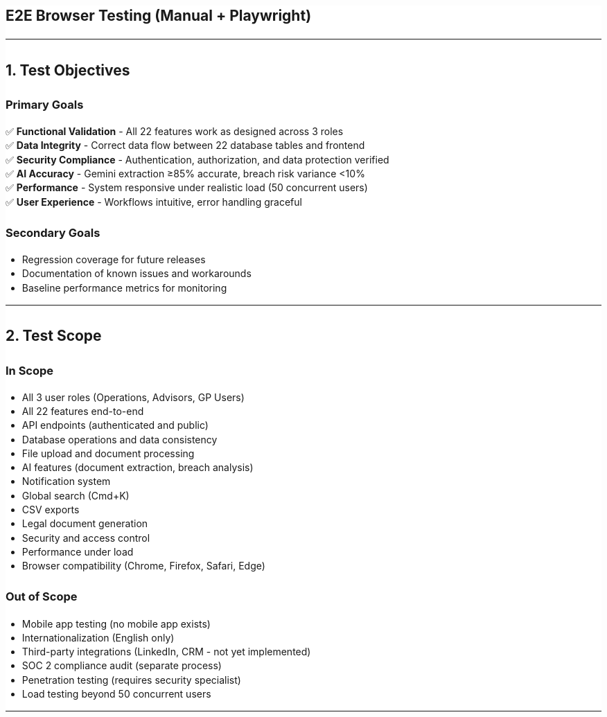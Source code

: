 
## E2E Browser Testing (Manual + Playwright)

---

## 1. Test Objectives

### Primary Goals
✅ **Functional Validation** - All 22 features work as designed across 3 roles  
✅ **Data Integrity** - Correct data flow between 22 database tables and frontend  
✅ **Security Compliance** - Authentication, authorization, and data protection verified  
✅ **AI Accuracy** - Gemini extraction ≥85% accurate, breach risk variance <10%  
✅ **Performance** - System responsive under realistic load (50 concurrent users)  
✅ **User Experience** - Workflows intuitive, error handling graceful  

### Secondary Goals
- Regression coverage for future releases
- Documentation of known issues and workarounds
- Baseline performance metrics for monitoring

---

## 2. Test Scope

### In Scope
- All 3 user roles (Operations, Advisors, GP Users)
- All 22 features end-to-end
- API endpoints (authenticated and public)
- Database operations and data consistency
- File upload and document processing
- AI features (document extraction, breach analysis)
- Notification system
- Global search (Cmd+K)
- CSV exports
- Legal document generation
- Security and access control
- Performance under load
- Browser compatibility (Chrome, Firefox, Safari, Edge)

### Out of Scope
- Mobile app testing (no mobile app exists)
- Internationalization (English only)
- Third-party integrations (LinkedIn, CRM - not yet implemented)
- SOC 2 compliance audit (separate process)
- Penetration testing (requires security specialist)
- Load testing beyond 50 concurrent users

---
